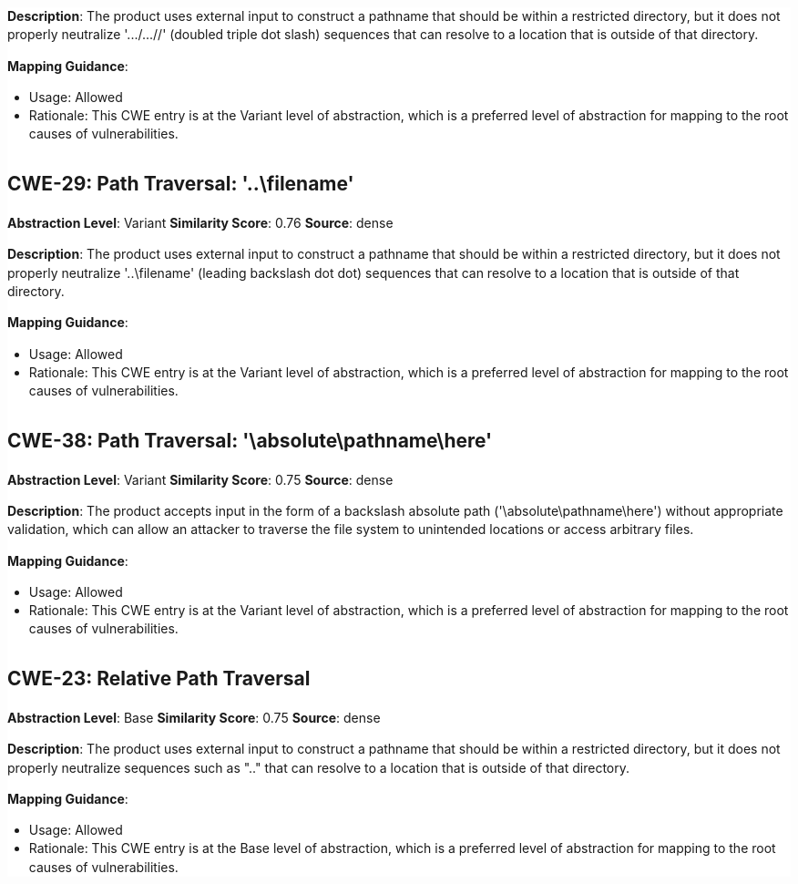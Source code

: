 **Description**:
The product uses external input to construct a pathname that should be within a restricted directory, but it does not properly neutralize '.../...//' (doubled triple dot slash) sequences that can resolve to a location that is outside of that directory.

**Mapping Guidance**:
- Usage: Allowed
- Rationale: This CWE entry is at the Variant level of abstraction, which is a preferred level of abstraction for mapping to the root causes of vulnerabilities.

## CWE-29: Path Traversal: '\..\filename'
**Abstraction Level**: Variant
**Similarity Score**: 0.76
**Source**: dense

**Description**:
The product uses external input to construct a pathname that should be within a restricted directory, but it does not properly neutralize '\..\filename' (leading backslash dot dot) sequences that can resolve to a location that is outside of that directory.

**Mapping Guidance**:
- Usage: Allowed
- Rationale: This CWE entry is at the Variant level of abstraction, which is a preferred level of abstraction for mapping to the root causes of vulnerabilities.

## CWE-38: Path Traversal: '\absolute\pathname\here'
**Abstraction Level**: Variant
**Similarity Score**: 0.75
**Source**: dense

**Description**:
The product accepts input in the form of a backslash absolute path ('\absolute\pathname\here') without appropriate validation, which can allow an attacker to traverse the file system to unintended locations or access arbitrary files.

**Mapping Guidance**:
- Usage: Allowed
- Rationale: This CWE entry is at the Variant level of abstraction, which is a preferred level of abstraction for mapping to the root causes of vulnerabilities.

## CWE-23: Relative Path Traversal
**Abstraction Level**: Base
**Similarity Score**: 0.75
**Source**: dense

**Description**:
The product uses external input to construct a pathname that should be within a restricted directory, but it does not properly neutralize sequences such as ".." that can resolve to a location that is outside of that directory.

**Mapping Guidance**:
- Usage: Allowed
- Rationale: This CWE entry is at the Base level of abstraction, which is a preferred level of abstraction for mapping to the root causes of vulnerabilities.
